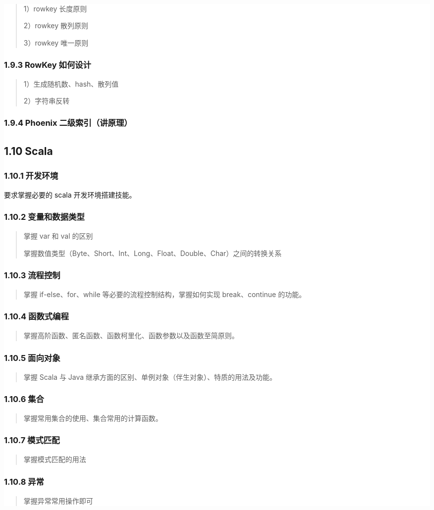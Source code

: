 > 1）rowkey 长度原则
>
> 2）rowkey 散列原则
>
> 3）rowkey 唯一原则

### 1.9.3 RowKey 如何设计

> 1）生成随机数、hash、散列值
>
> 2）字符串反转

### 1.9.4 Phoenix 二级索引（讲原理）





## 1.10 Scala

### 1.10.1 开发环境

要求掌握必要的 scala 开发环境搭建技能。

### 1.10.2 变量和数据类型

> 掌握 var 和 val 的区别
>
> 掌握数值类型（Byte、Short、Int、Long、Float、Double、Char）之间的转换关系

### 1.10.3 流程控制

> 掌握 if-else、for、while 等必要的流程控制结构，掌握如何实现 break、continue 的功能。

### 1.10.4 函数式编程

> 掌握高阶函数、匿名函数、函数柯里化、函数参数以及函数至简原则。

### 1.10.5 面向对象

> 掌握 Scala 与 Java 继承方面的区别、单例对象（伴生对象）、特质的用法及功能。

### 1.10.6 集合

> 掌握常用集合的使用、集合常用的计算函数。

### 1.10.7 模式匹配

> 掌握模式匹配的用法

### 1.10.8 异常

> 掌握异常常用操作即可
